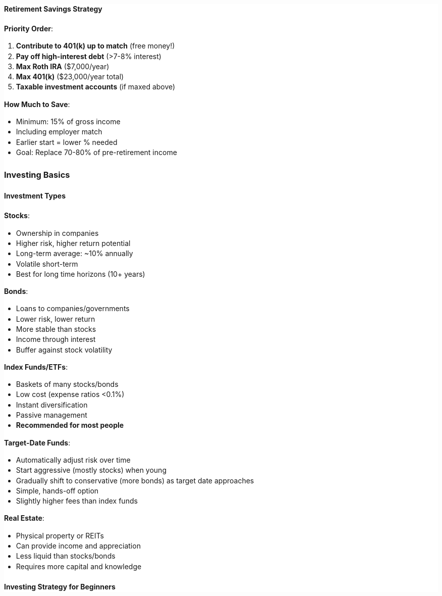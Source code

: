 #### Retirement Savings Strategy

**Priority Order**:
1. **Contribute to 401(k) up to match** (free money!)
2. **Pay off high-interest debt** (>7-8% interest)
3. **Max Roth IRA** ($7,000/year)
4. **Max 401(k)** ($23,000/year total)
5. **Taxable investment accounts** (if maxed above)

**How Much to Save**:
- Minimum: 15% of gross income
- Including employer match
- Earlier start = lower % needed
- Goal: Replace 70-80% of pre-retirement income

### Investing Basics

#### Investment Types

**Stocks**:
- Ownership in companies
- Higher risk, higher return potential
- Long-term average: ~10% annually
- Volatile short-term
- Best for long time horizons (10+ years)

**Bonds**:
- Loans to companies/governments
- Lower risk, lower return
- More stable than stocks
- Income through interest
- Buffer against stock volatility

**Index Funds/ETFs**:
- Baskets of many stocks/bonds
- Low cost (expense ratios <0.1%)
- Instant diversification
- Passive management
- **Recommended for most people**

**Target-Date Funds**:
- Automatically adjust risk over time
- Start aggressive (mostly stocks) when young
- Gradually shift to conservative (more bonds) as target date approaches
- Simple, hands-off option
- Slightly higher fees than index funds

**Real Estate**:
- Physical property or REITs
- Can provide income and appreciation
- Less liquid than stocks/bonds
- Requires more capital and knowledge

#### Investing Strategy for Beginners
